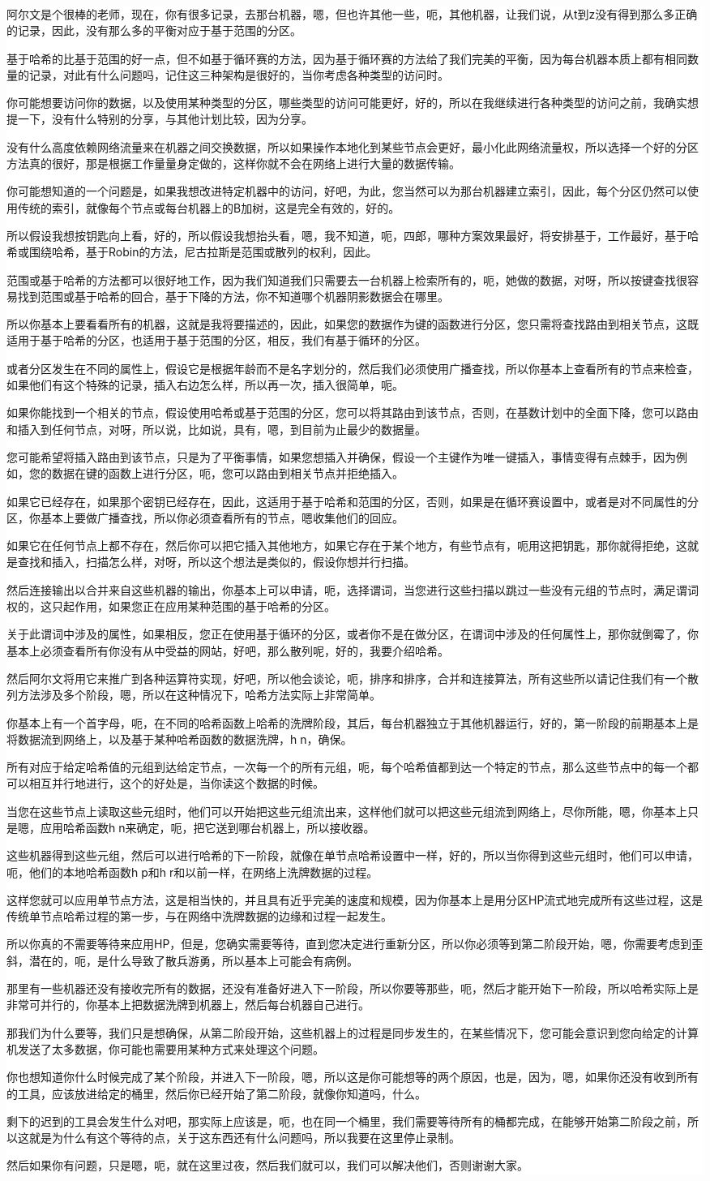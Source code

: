 阿尔文是个很棒的老师，现在，你有很多记录，去那台机器，嗯，但也许其他一些，呃，其他机器，让我们说，从t到z没有得到那么多正确的记录，因此，没有那么多的平衡对应于基于范围的分区。

基于哈希的比基于范围的好一点，但不如基于循环赛的方法，因为基于循环赛的方法给了我们完美的平衡，因为每台机器本质上都有相同数量的记录，对此有什么问题吗，记住这三种架构是很好的，当你考虑各种类型的访问时。

你可能想要访问你的数据，以及使用某种类型的分区，哪些类型的访问可能更好，好的，所以在我继续进行各种类型的访问之前，我确实想提一下，没有什么特别的分享，与其他计划比较，因为分享。

没有什么高度依赖网络流量来在机器之间交换数据，所以如果操作本地化到某些节点会更好，最小化此网络流量权，所以选择一个好的分区方法真的很好，那是根据工作量量身定做的，这样你就不会在网络上进行大量的数据传输。

你可能想知道的一个问题是，如果我想改进特定机器中的访问，好吧，为此，您当然可以为那台机器建立索引，因此，每个分区仍然可以使用传统的索引，就像每个节点或每台机器上的B加树，这是完全有效的，好的。

所以假设我想按钥匙向上看，好的，所以假设我想抬头看，嗯，我不知道，呃，四郎，哪种方案效果最好，将安排基于，工作最好，基于哈希或围绕哈希，基于Robin的方法，尼古拉斯是范围或散列的权利，因此。

范围或基于哈希的方法都可以很好地工作，因为我们知道我们只需要去一台机器上检索所有的，呃，她做的数据，对呀，所以按键查找很容易找到范围或基于哈希的回合，基于下降的方法，你不知道哪个机器阴影数据会在哪里。

所以你基本上要看看所有的机器，这就是我将要描述的，因此，如果您的数据作为键的函数进行分区，您只需将查找路由到相关节点，这既适用于基于哈希的分区，也适用于基于范围的分区，相反，我们有基于循环的分区。

或者分区发生在不同的属性上，假设它是根据年龄而不是名字划分的，然后我们必须使用广播查找，所以你基本上查看所有的节点来检查，如果他们有这个特殊的记录，插入右边怎么样，所以再一次，插入很简单，呃。

如果你能找到一个相关的节点，假设使用哈希或基于范围的分区，您可以将其路由到该节点，否则，在基数计划中的全面下降，您可以路由和插入到任何节点，对呀，所以说，比如说，具有，嗯，到目前为止最少的数据量。

您可能希望将插入路由到该节点，只是为了平衡事情，如果您想插入并确保，假设一个主键作为唯一键插入，事情变得有点棘手，因为例如，您的数据在键的函数上进行分区，呃，您可以路由到相关节点并拒绝插入。

如果它已经存在，如果那个密钥已经存在，因此，这适用于基于哈希和范围的分区，否则，如果是在循环赛设置中，或者是对不同属性的分区，你基本上要做广播查找，所以你必须查看所有的节点，嗯收集他们的回应。

如果它在任何节点上都不存在，然后你可以把它插入其他地方，如果它存在于某个地方，有些节点有，呃用这把钥匙，那你就得拒绝，这就是查找和插入，扫描怎么样，对呀，所以这个想法是类似的，假设你想并行扫描。

然后连接输出以合并来自这些机器的输出，你基本上可以申请，呃，选择谓词，当您进行这些扫描以跳过一些没有元组的节点时，满足谓词权的，这只起作用，如果您正在应用某种范围的基于哈希的分区。

关于此谓词中涉及的属性，如果相反，您正在使用基于循环的分区，或者你不是在做分区，在谓词中涉及的任何属性上，那你就倒霉了，你基本上必须查看所有你没有从中受益的网站，好吧，那么散列呢，好的，我要介绍哈希。

然后阿尔文将用它来推广到各种运算符实现，好吧，所以他会谈论，呃，排序和排序，合并和连接算法，所有这些所以请记住我们有一个散列方法涉及多个阶段，嗯，所以在这种情况下，哈希方法实际上非常简单。

你基本上有一个首字母，呃，在不同的哈希函数上哈希的洗牌阶段，其后，每台机器独立于其他机器运行，好的，第一阶段的前期基本上是将数据流到网络上，以及基于某种哈希函数的数据洗牌，h n，确保。

所有对应于给定哈希值的元组到达给定节点，一次每一个的所有元组，呃，每个哈希值都到达一个特定的节点，那么这些节点中的每一个都可以相互并行地进行，这个的好处是，当你读这个数据的时候。

当您在这些节点上读取这些元组时，他们可以开始把这些元组流出来，这样他们就可以把这些元组流到网络上，尽你所能，嗯，你基本上只是嗯，应用哈希函数h n来确定，呃，把它送到哪台机器上，所以接收器。

这些机器得到这些元组，然后可以进行哈希的下一阶段，就像在单节点哈希设置中一样，好的，所以当你得到这些元组时，他们可以申请，呃，他们的本地哈希函数h p和h r和以前一样，在网络上洗牌数据的过程。

这样您就可以应用单节点方法，这是相当快的，并且具有近乎完美的速度和规模，因为你基本上是用分区HP流式地完成所有这些过程，这是传统单节点哈希过程的第一步，与在网络中洗牌数据的边缘和过程一起发生。

所以你真的不需要等待来应用HP，但是，您确实需要等待，直到您决定进行重新分区，所以你必须等到第二阶段开始，嗯，你需要考虑到歪斜，潜在的，呃，是什么导致了散兵游勇，所以基本上可能会有病例。

那里有一些机器还没有接收完所有的数据，还没有准备好进入下一阶段，所以你要等那些，呃，然后才能开始下一阶段，所以哈希实际上是非常可并行的，你基本上把数据洗牌到机器上，然后每台机器自己进行。

那我们为什么要等，我们只是想确保，从第二阶段开始，这些机器上的过程是同步发生的，在某些情况下，您可能会意识到您向给定的计算机发送了太多数据，你可能也需要用某种方式来处理这个问题。

你也想知道你什么时候完成了某个阶段，并进入下一阶段，嗯，所以这是你可能想等的两个原因，也是，因为，嗯，如果你还没有收到所有的工具，应该放进给定的桶里，然后你已经开始了第二阶段，就像你知道吗，什么。

剩下的迟到的工具会发生什么对吧，那实际上应该是，呃，也在同一个桶里，我们需要等待所有的桶都完成，在能够开始第二阶段之前，所以这就是为什么有这个等待的点，关于这东西还有什么问题吗，所以我要在这里停止录制。

然后如果你有问题，只是嗯，呃，就在这里过夜，然后我们就可以，我们可以解决他们，否则谢谢大家。
